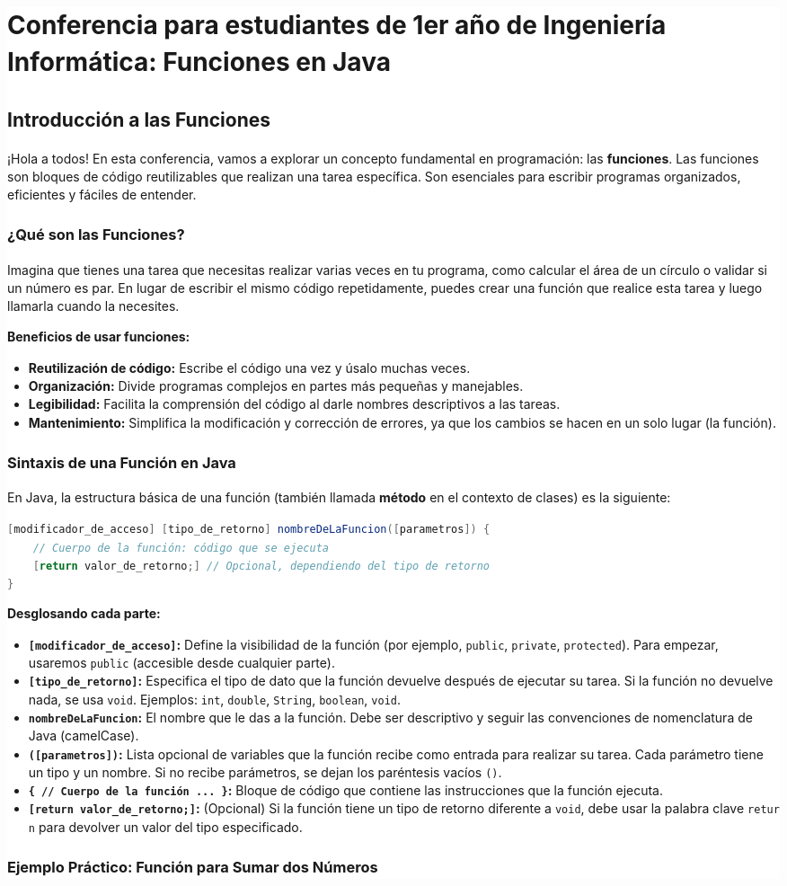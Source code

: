 # Conferencia para estudiantes de 1er año de Ingeniería Informática: Funciones en Java

## Introducción a las Funciones

¡Hola a todos! En esta conferencia, vamos a explorar un concepto fundamental en programación: las **funciones**. Las funciones son bloques de código reutilizables que realizan una tarea específica. Son esenciales para escribir programas organizados, eficientes y fáciles de entender.

### ¿Qué son las Funciones?

Imagina que tienes una tarea que necesitas realizar varias veces en tu programa, como calcular el área de un círculo o validar si un número es par. En lugar de escribir el mismo código repetidamente, puedes crear una función que realice esta tarea y luego llamarla cuando la necesites.

**Beneficios de usar funciones:**

* **Reutilización de código:** Escribe el código una vez y úsalo muchas veces.
* **Organización:** Divide programas complejos en partes más pequeñas y manejables.
* **Legibilidad:** Facilita la comprensión del código al darle nombres descriptivos a las tareas.
* **Mantenimiento:** Simplifica la modificación y corrección de errores, ya que los cambios se hacen en un solo lugar (la función).

### Sintaxis de una Función en Java

En Java, la estructura básica de una función (también llamada **método** en el contexto de clases) es la siguiente:

```java
[modificador_de_acceso] [tipo_de_retorno] nombreDeLaFuncion([parametros]) {
    // Cuerpo de la función: código que se ejecuta
    [return valor_de_retorno;] // Opcional, dependiendo del tipo de retorno
}
```

**Desglosando cada parte:**

* **`[modificador_de_acceso]`:**  Define la visibilidad de la función (por ejemplo, `public`, `private`, `protected`). Para empezar, usaremos `public` (accesible desde cualquier parte).
* **`[tipo_de_retorno]`:** Especifica el tipo de dato que la función devuelve después de ejecutar su tarea. Si la función no devuelve nada, se usa `void`. Ejemplos: `int`, `double`, `String`, `boolean`, `void`.
* **`nombreDeLaFuncion`:** El nombre que le das a la función. Debe ser descriptivo y seguir las convenciones de nomenclatura de Java (camelCase).
* **`([parametros])`:**  Lista opcional de variables que la función recibe como entrada para realizar su tarea. Cada parámetro tiene un tipo y un nombre. Si no recibe parámetros, se dejan los paréntesis vacíos `()`.
* **`{ // Cuerpo de la función ... }`:**  Bloque de código que contiene las instrucciones que la función ejecuta.
* **`[return valor_de_retorno;]`:**  (Opcional) Si la función tiene un tipo de retorno diferente a `void`, debe usar la palabra clave `return` para devolver un valor del tipo especificado.

### Ejemplo Práctico: Función para Sumar dos Números
